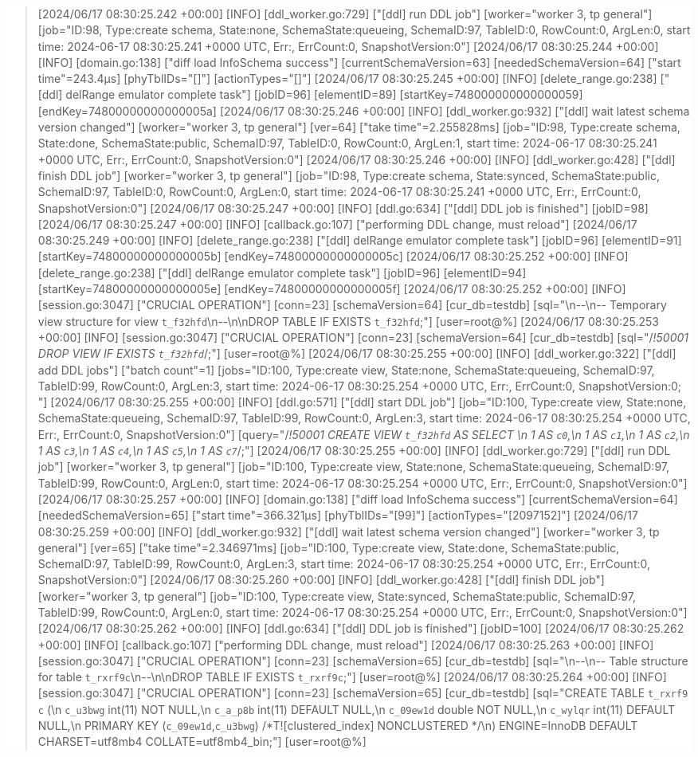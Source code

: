    > [2024/06/17 08:30:25.242 +00:00] [INFO] [ddl_worker.go:729] ["[ddl] run DDL job"] [worker="worker 3, tp general"] [job="ID:98, Type:create schema, State:none, SchemaState:queueing, SchemaID:97, TableID:0, RowCount:0, ArgLen:0, start time: 2024-06-17 08:30:25.241 +0000 UTC, Err:<nil>, ErrCount:0, SnapshotVersion:0"]
   > [2024/06/17 08:30:25.244 +00:00] [INFO] [domain.go:138] ["diff load InfoSchema success"] [currentSchemaVersion=63] [neededSchemaVersion=64] ["start time"=243.4µs] [phyTblIDs="[]"] [actionTypes="[]"]
   > [2024/06/17 08:30:25.245 +00:00] [INFO] [delete_range.go:238] ["[ddl] delRange emulator complete task"] [jobID=96] [elementID=89] [startKey=748000000000000059] [endKey=74800000000000005a]
   > [2024/06/17 08:30:25.246 +00:00] [INFO] [ddl_worker.go:932] ["[ddl] wait latest schema version changed"] [worker="worker 3, tp general"] [ver=64] ["take time"=2.255828ms] [job="ID:98, Type:create schema, State:done, SchemaState:public, SchemaID:97, TableID:0, RowCount:0, ArgLen:1, start time: 2024-06-17 08:30:25.241 +0000 UTC, Err:<nil>, ErrCount:0, SnapshotVersion:0"]
   > [2024/06/17 08:30:25.246 +00:00] [INFO] [ddl_worker.go:428] ["[ddl] finish DDL job"] [worker="worker 3, tp general"] [job="ID:98, Type:create schema, State:synced, SchemaState:public, SchemaID:97, TableID:0, RowCount:0, ArgLen:0, start time: 2024-06-17 08:30:25.241 +0000 UTC, Err:<nil>, ErrCount:0, SnapshotVersion:0"]
   > [2024/06/17 08:30:25.247 +00:00] [INFO] [ddl.go:634] ["[ddl] DDL job is finished"] [jobID=98]
   > [2024/06/17 08:30:25.247 +00:00] [INFO] [callback.go:107] ["performing DDL change, must reload"]
   > [2024/06/17 08:30:25.249 +00:00] [INFO] [delete_range.go:238] ["[ddl] delRange emulator complete task"] [jobID=96] [elementID=91] [startKey=74800000000000005b] [endKey=74800000000000005c]
   > [2024/06/17 08:30:25.252 +00:00] [INFO] [delete_range.go:238] ["[ddl] delRange emulator complete task"] [jobID=96] [elementID=94] [startKey=74800000000000005e] [endKey=74800000000000005f]
   > [2024/06/17 08:30:25.252 +00:00] [INFO] [session.go:3047] ["CRUCIAL OPERATION"] [conn=23] [schemaVersion=64] [cur_db=testdb] [sql="\n--\n-- Temporary view structure for view `t_f32hfd`\n--\n\nDROP TABLE IF EXISTS `t_f32hfd`;"] [user=root@%]
   > [2024/06/17 08:30:25.253 +00:00] [INFO] [session.go:3047] ["CRUCIAL OPERATION"] [conn=23] [schemaVersion=64] [cur_db=testdb] [sql="/*!50001 DROP VIEW IF EXISTS `t_f32hfd`*/;"] [user=root@%]
   > [2024/06/17 08:30:25.255 +00:00] [INFO] [ddl_worker.go:322] ["[ddl] add DDL jobs"] ["batch count"=1] [jobs="ID:100, Type:create view, State:none, SchemaState:queueing, SchemaID:97, TableID:99, RowCount:0, ArgLen:3, start time: 2024-06-17 08:30:25.254 +0000 UTC, Err:<nil>, ErrCount:0, SnapshotVersion:0; "]
   > [2024/06/17 08:30:25.255 +00:00] [INFO] [ddl.go:571] ["[ddl] start DDL job"] [job="ID:100, Type:create view, State:none, SchemaState:queueing, SchemaID:97, TableID:99, RowCount:0, ArgLen:3, start time: 2024-06-17 08:30:25.254 +0000 UTC, Err:<nil>, ErrCount:0, SnapshotVersion:0"] [query="/*!50001 CREATE VIEW `t_f32hfd` AS SELECT \n 1 AS `c0`,\n 1 AS `c1`,\n 1 AS `c2`,\n 1 AS `c3`,\n 1 AS `c4`,\n 1 AS `c5`,\n 1 AS `c7`*/;"]
   > [2024/06/17 08:30:25.255 +00:00] [INFO] [ddl_worker.go:729] ["[ddl] run DDL job"] [worker="worker 3, tp general"] [job="ID:100, Type:create view, State:none, SchemaState:queueing, SchemaID:97, TableID:99, RowCount:0, ArgLen:0, start time: 2024-06-17 08:30:25.254 +0000 UTC, Err:<nil>, ErrCount:0, SnapshotVersion:0"]
   > [2024/06/17 08:30:25.257 +00:00] [INFO] [domain.go:138] ["diff load InfoSchema success"] [currentSchemaVersion=64] [neededSchemaVersion=65] ["start time"=366.321µs] [phyTblIDs="[99]"] [actionTypes="[2097152]"]
   > [2024/06/17 08:30:25.259 +00:00] [INFO] [ddl_worker.go:932] ["[ddl] wait latest schema version changed"] [worker="worker 3, tp general"] [ver=65] ["take time"=2.346971ms] [job="ID:100, Type:create view, State:done, SchemaState:public, SchemaID:97, TableID:99, RowCount:0, ArgLen:3, start time: 2024-06-17 08:30:25.254 +0000 UTC, Err:<nil>, ErrCount:0, SnapshotVersion:0"]
   > [2024/06/17 08:30:25.260 +00:00] [INFO] [ddl_worker.go:428] ["[ddl] finish DDL job"] [worker="worker 3, tp general"] [job="ID:100, Type:create view, State:synced, SchemaState:public, SchemaID:97, TableID:99, RowCount:0, ArgLen:0, start time: 2024-06-17 08:30:25.254 +0000 UTC, Err:<nil>, ErrCount:0, SnapshotVersion:0"]
   > [2024/06/17 08:30:25.262 +00:00] [INFO] [ddl.go:634] ["[ddl] DDL job is finished"] [jobID=100]
   > [2024/06/17 08:30:25.262 +00:00] [INFO] [callback.go:107] ["performing DDL change, must reload"]
   > [2024/06/17 08:30:25.263 +00:00] [INFO] [session.go:3047] ["CRUCIAL OPERATION"] [conn=23] [schemaVersion=65] [cur_db=testdb] [sql="\n--\n-- Table structure for table `t_rxrf9c`\n--\n\nDROP TABLE IF EXISTS `t_rxrf9c`;"] [user=root@%]
   > [2024/06/17 08:30:25.264 +00:00] [INFO] [session.go:3047] ["CRUCIAL OPERATION"] [conn=23] [schemaVersion=65] [cur_db=testdb] [sql="CREATE TABLE `t_rxrf9c` (\n  `c_u3bwg` int(11) NOT NULL,\n  `c_a_p8b` int(11) DEFAULT NULL,\n  `c_09ew1d` double NOT NULL,\n  `c_wylqr` int(11) DEFAULT NULL,\n  PRIMARY KEY (`c_09ew1d`,`c_u3bwg`) /*T![clustered_index] NONCLUSTERED */\n) ENGINE=InnoDB DEFAULT CHARSET=utf8mb4 COLLATE=utf8mb4_bin;"] [user=root@%]